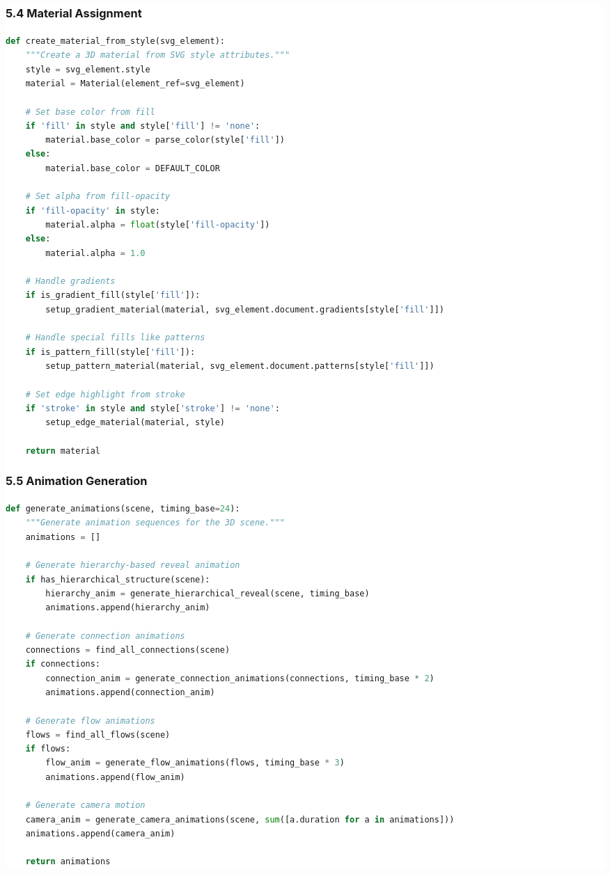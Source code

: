 ### 5.4 Material Assignment

```python
def create_material_from_style(svg_element):
    """Create a 3D material from SVG style attributes."""
    style = svg_element.style
    material = Material(element_ref=svg_element)
    
    # Set base color from fill
    if 'fill' in style and style['fill'] != 'none':
        material.base_color = parse_color(style['fill'])
    else:
        material.base_color = DEFAULT_COLOR
    
    # Set alpha from fill-opacity
    if 'fill-opacity' in style:
        material.alpha = float(style['fill-opacity'])
    else:
        material.alpha = 1.0
    
    # Handle gradients
    if is_gradient_fill(style['fill']):
        setup_gradient_material(material, svg_element.document.gradients[style['fill']])
    
    # Handle special fills like patterns
    if is_pattern_fill(style['fill']):
        setup_pattern_material(material, svg_element.document.patterns[style['fill']])
    
    # Set edge highlight from stroke
    if 'stroke' in style and style['stroke'] != 'none':
        setup_edge_material(material, style)
    
    return material
```

### 5.5 Animation Generation

```python
def generate_animations(scene, timing_base=24):
    """Generate animation sequences for the 3D scene."""
    animations = []
    
    # Generate hierarchy-based reveal animation
    if has_hierarchical_structure(scene):
        hierarchy_anim = generate_hierarchical_reveal(scene, timing_base)
        animations.append(hierarchy_anim)
    
    # Generate connection animations
    connections = find_all_connections(scene)
    if connections:
        connection_anim = generate_connection_animations(connections, timing_base * 2)
        animations.append(connection_anim)
    
    # Generate flow animations
    flows = find_all_flows(scene)
    if flows:
        flow_anim = generate_flow_animations(flows, timing_base * 3)
        animations.append(flow_anim)
    
    # Generate camera motion
    camera_anim = generate_camera_animations(scene, sum([a.duration for a in animations]))
    animations.append(camera_anim)
    
    return animations
```